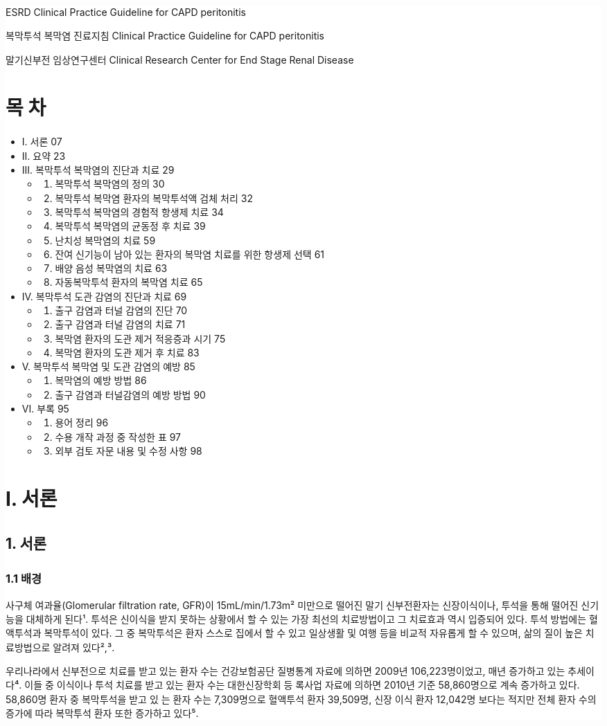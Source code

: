 
ESRD
Clinical Practice Guideline for CAPD peritonitis

복막투석 복막염 진료지침
Clinical Practice Guideline for CAPD peritonitis

말기신부전 임상연구센터 Clinical Research Center for End Stage Renal Disease





# 목 차

* I. 서론 07
* II. 요약 23
* III. 복막투석 복막염의 진단과 치료 29
    * 1. 복막투석 복막염의 정의 30
    * 2. 복막투석 복막염 환자의 복막투석액 검체 처리 32
    * 3. 복막투석 복막염의 경험적 항생제 치료 34
    * 4. 복막투석 복막염의 균동정 후 치료 39
    * 5. 난치성 복막염의 치료 59
    * 6. 잔여 신기능이 남아 있는 환자의 복막염 치료를 위한 항생제 선택 61
    * 7. 배양 음성 복막염의 치료 63
    * 8. 자동복막투석 환자의 복막염 치료 65
* IV. 복막투석 도관 감염의 진단과 치료 69
    * 1. 출구 감염과 터널 감염의 진단 70
    * 2. 출구 감염과 터널 감염의 치료 71
    * 3. 복막염 환자의 도관 제거 적응증과 시기 75
    * 4. 복막염 환자의 도관 제거 후 치료 83
* V. 복막투석 복막염 및 도관 감염의 예방 85
    * 1. 복막염의 예방 방법 86
    * 2. 출구 감염과 터널감염의 예방 방법 90
* VI. 부록 95
    * 1. 용어 정리 96
    * 2. 수용 개작 과정 중 작성한 표 97
    * 3. 외부 검토 자문 내용 및 수정 사항 98



# I. 서론

## 1. 서론
### 1.1 배경

사구체 여과율(Glomerular filtration rate, GFR)이 15mL/min/1.73m² 미만으로 떨어진 말기 신부전환자는 신장이식이나, 투석을 통해 떨어진 신기능을 대체하게 된다¹. 투석은 신이식을 받지 못하는 상황에서 할 수 있는 가장 최선의 치료방법이고 그 치료효과 역시 입증되어 있다. 투석 방법에는 혈액투석과 복막투석이 있다. 그 중 복막투석은 환자 스스로 집에서 할 수 있고 일상생활 및 여행 등을 비교적 자유롭게 할 수 있으며, 삶의 질이 높은 치료방법으로 알려져 있다²,³.

우리나라에서 신부전으로 치료를 받고 있는 환자 수는 건강보험공단 질병통계 자료에 의하면 2009년 106,223명이었고, 매년 증가하고 있는 추세이다⁴. 이들 중 이식이나 투석 치료를 받고 있는 환자 수는 대한신장학회 등 록사업 자료에 의하면 2010년 기준 58,860명으로 계속 증가하고 있다. 58,860명 환자 중 복막투석을 받고 있 는 환자 수는 7,309명으로 혈액투석 환자 39,509명, 신장 이식 환자 12,042명 보다는 적지만 전체 환자 수의 증가에 따라 복막투석 환자 또한 증가하고 있다⁵.
